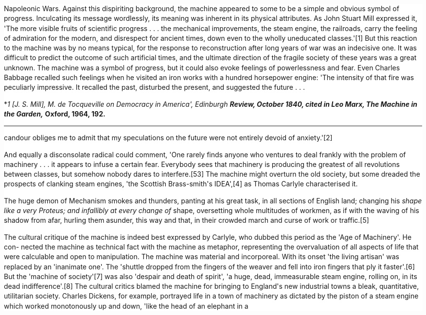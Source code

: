 Napoleonic Wars. Against this dispiriting background, the machine
appeared to some to be a simple and obvious symbol of progress.
Inculcating its message wordlessly, its meaning was inherent in its
physical attributes. As John Stuart Mill expressed it, 'The more visible
fruits of scientific progress . . . the mechanical improvements, the steam
engine, the railroads, carry the feeling of admiration for the modern,
and disrespect for ancient times, down even to the wholly uneducated
classes.'[1] But this reaction to the machine was by no means typical, for
the response to reconstruction after long years of war was an indecisive
one. It was difficult to predict the outcome of such artificial times, and
the ultimate direction of the fragile society of these years was a great
unknown. The machine was a symbol of progress, but it could also
evoke feelings of powerlessness and fear. Even Charles Babbage recalled
such feelings when he visited an iron works with a hundred horsepower
engine: 'The intensity of that fire was peculiarly impressive. It
recalled the past, disturbed the present, and suggested the future . . .

**1 [J. S. Mill], *M. de Tocqueville on Democracy in America', Edinburgh**
**_Review, October 1840, cited in Leo Marx, The Machine in the Garden,_**
**Oxford, 1964, 192.**


-----

candour obliges me to admit that my speculations on the future were
not entirely devoid of anxiety.'[2]

And equally a disconsolate radical could comment, 'One rarely finds
anyone who ventures to deal frankly with the problem of machinery
. . . it appears to infuse a certain fear. Everybody sees that machinery
is producing the greatest of all revolutions between classes, but somehow
nobody dares to interfere.[53] The machine might overturn the old
society, but some dreaded the prospects of clanking steam engines, 'the
Scottish Brass-smith's IDEA',[4] as Thomas Carlyle characterised it.

The huge demon of Mechanism smokes and thunders, panting
at his great task, in all sections of English land; changing his
_shape like a very Proteus; and infallibly at every change of_
shape, oversetting whole multitudes of workmen, as if with the
waving of his shadow from afar, hurling them asunder, this
way and that, in their crowded march and curse of work or
traffic.[5]

The cultural critique of the machine is indeed best expressed by
Carlyle, who dubbed this period as the 'Age of Machinery'. He con-
nected the machine as technical fact with the machine as metaphor,
representing the overvaluation of all aspects of life that were calculable
and open to manipulation. The machine was material and incorporeal.
With its onset 'the living artisan' was replaced by an 'inanimate one'.
The 'shuttle dropped from the fingers of the weaver and fell into iron
fingers that ply it faster'.[6] But the 'machine of society'[7] was also 'despair
and death of spirit', 'a huge, dead, immeasurable steam engine, rolling
on, in its dead indifference'.[8] The cultural critics blamed the machine
for bringing to England's new industrial towns a bleak, quantitative,
utilitarian society. Charles Dickens, for example, portrayed life in a
town of machinery as dictated by the piston of a steam engine which
worked monotonously up and down, 'like the head of an elephant in a
